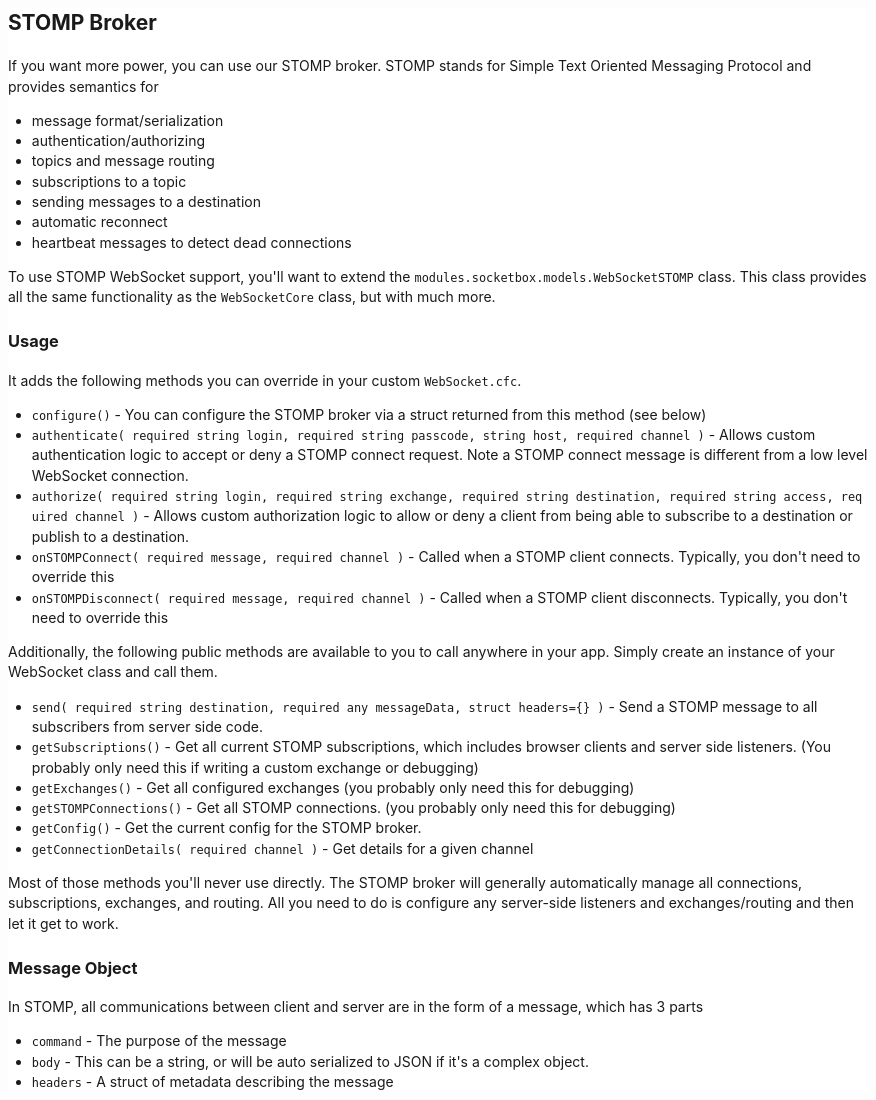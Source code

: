 ## STOMP Broker

If you want more power, you can use our STOMP broker.  STOMP stands for Simple Text Oriented Messaging Protocol and provides semantics for

* message format/serialization
* authentication/authorizing
* topics and message routing
* subscriptions to a topic
* sending messages to a destination
* automatic reconnect
* heartbeat messages to detect dead connections

To use STOMP WebSocket support, you'll want to extend the `modules.socketbox.models.WebSocketSTOMP` class.  This class provides all the same functionality as the `WebSocketCore` class, but with much more.

### Usage

It adds the following methods you can override in your custom `WebSocket.cfc`.

* `configure()` - You can configure the STOMP broker via a struct returned from this method (see below)
* `authenticate( required string login, required string passcode, string host, required channel )` - Allows custom authentication logic to accept or deny a STOMP connect request. Note a STOMP connect message is different from a low level WebSocket connection.
* `authorize( required string login, required string exchange, required string destination, required string access, required channel )` - Allows custom authorization logic to allow or deny a client from being able to subscribe to a destination or publish to a destination.
* `onSTOMPConnect( required message, required channel )` - Called when a STOMP client connects.  Typically, you don't need to override this
* `onSTOMPDisconnect( required message, required channel )` - Called when a STOMP client disconnects.  Typically, you don't need to override this

Additionally, the following public methods are available to you to call anywhere in your app.  Simply create an instance of your WebSocket class and call them.

* `send( required string destination, required any messageData, struct headers={} )` - Send a STOMP message to all subscribers from server side code.
* `getSubscriptions()` - Get all current STOMP subscriptions, which includes browser clients and server side listeners. (You probably only need this if writing a custom exchange or debugging)
* `getExchanges()` - Get all configured exchanges (you probably only need this for debugging)
* `getSTOMPConnections()` - Get all STOMP connections. (you probably only need this for debugging)
* `getConfig()` - Get the current config for the STOMP broker.
* `getConnectionDetails( required channel )` - Get details for a given channel

Most of those methods you'll never use directly.  The STOMP broker will generally automatically manage all connections, subscriptions, exchanges, and routing.  All you need to do is configure any server-side listeners and exchanges/routing and then let it get to work.

### Message Object

In STOMP, all communications between client and server are in the form of a message, which has 3 parts
* `command` - The purpose of the message
* `body` - This can be a string, or will be auto serialized to JSON if it's a complex object.
* `headers` - A struct of metadata describing the message

